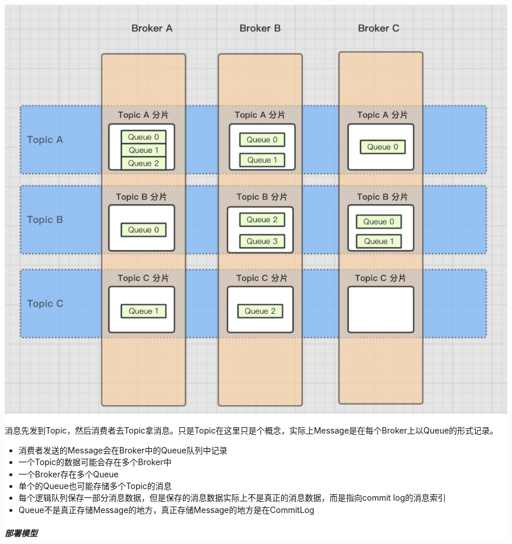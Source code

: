 
![title](/images/2021年春招准备-redis-prometheus-rocketmq篇/4.jpg)

消息先发到Topic，然后消费者去Topic拿消息。只是Topic在这里只是个概念，实际上Message是在每个Broker上以Queue的形式记录。

- 消费者发送的Message会在Broker中的Queue队列中记录
- 一个Topic的数据可能会存在多个Broker中
-  一个Broker存在多个Queue
- 单个的Queue也可能存储多个Topic的消息
- 每个逻辑队列保存一部分消息数据，但是保存的消息数据实际上不是真正的消息数据，而是指向commit log的消息索引
- Queue不是真正存储Message的地方，真正存储Message的地方是在CommitLog

##### 部署模型
